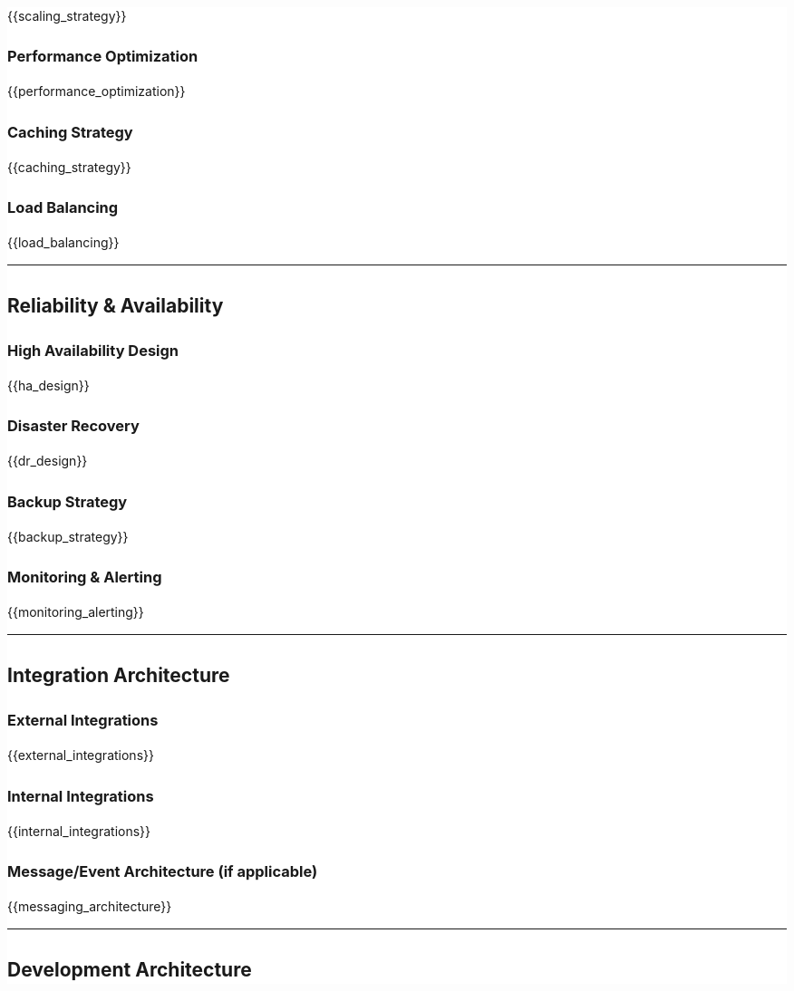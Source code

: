 {{scaling_strategy}}

### Performance Optimization

{{performance_optimization}}

### Caching Strategy

{{caching_strategy}}

### Load Balancing

{{load_balancing}}

---

## Reliability & Availability

### High Availability Design

{{ha_design}}

### Disaster Recovery

{{dr_design}}

### Backup Strategy

{{backup_strategy}}

### Monitoring & Alerting

{{monitoring_alerting}}

---

## Integration Architecture

### External Integrations

{{external_integrations}}

### Internal Integrations

{{internal_integrations}}

### Message/Event Architecture (if applicable)

{{messaging_architecture}}

---

## Development Architecture
